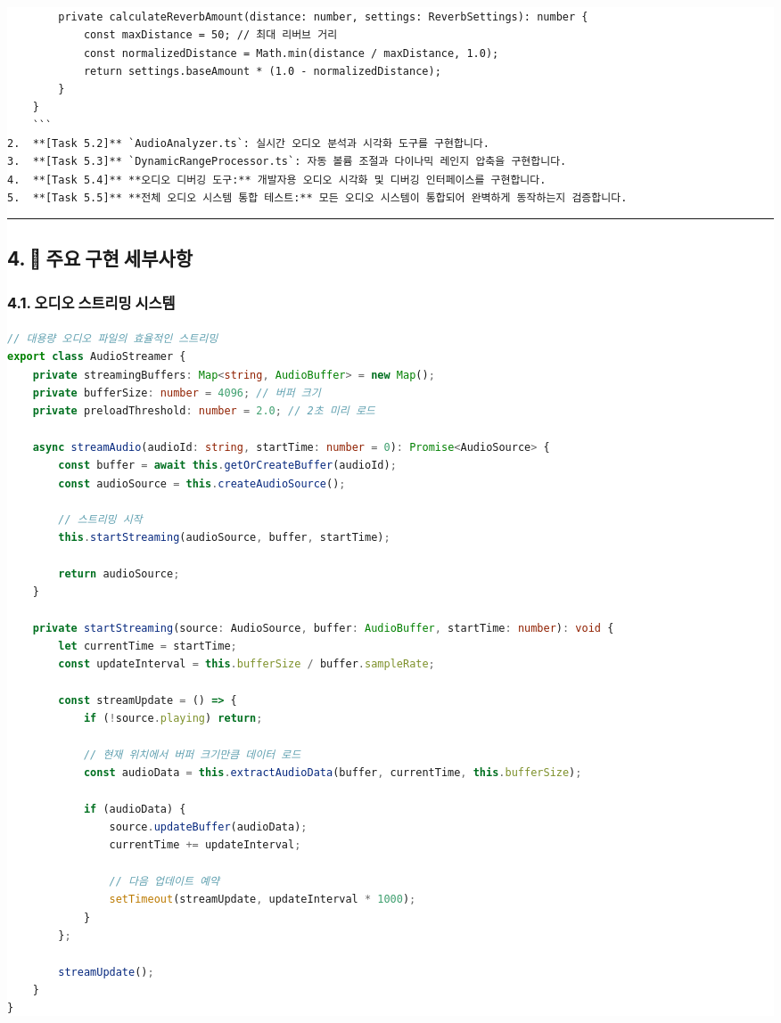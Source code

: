             private calculateReverbAmount(distance: number, settings: ReverbSettings): number {
                const maxDistance = 50; // 최대 리버브 거리
                const normalizedDistance = Math.min(distance / maxDistance, 1.0);
                return settings.baseAmount * (1.0 - normalizedDistance);
            }
        }
        ```
    2.  **[Task 5.2]** `AudioAnalyzer.ts`: 실시간 오디오 분석과 시각화 도구를 구현합니다.
    3.  **[Task 5.3]** `DynamicRangeProcessor.ts`: 자동 볼륨 조절과 다이나믹 레인지 압축을 구현합니다.
    4.  **[Task 5.4]** **오디오 디버깅 도구:** 개발자용 오디오 시각화 및 디버깅 인터페이스를 구현합니다.
    5.  **[Task 5.5]** **전체 오디오 시스템 통합 테스트:** 모든 오디오 시스템이 통합되어 완벽하게 동작하는지 검증합니다.

---

## 4. 🔧 주요 구현 세부사항

### 4.1. 오디오 스트리밍 시스템

```typescript
// 대용량 오디오 파일의 효율적인 스트리밍
export class AudioStreamer {
    private streamingBuffers: Map<string, AudioBuffer> = new Map();
    private bufferSize: number = 4096; // 버퍼 크기
    private preloadThreshold: number = 2.0; // 2초 미리 로드
    
    async streamAudio(audioId: string, startTime: number = 0): Promise<AudioSource> {
        const buffer = await this.getOrCreateBuffer(audioId);
        const audioSource = this.createAudioSource();
        
        // 스트리밍 시작
        this.startStreaming(audioSource, buffer, startTime);
        
        return audioSource;
    }
    
    private startStreaming(source: AudioSource, buffer: AudioBuffer, startTime: number): void {
        let currentTime = startTime;
        const updateInterval = this.bufferSize / buffer.sampleRate;
        
        const streamUpdate = () => {
            if (!source.playing) return;
            
            // 현재 위치에서 버퍼 크기만큼 데이터 로드
            const audioData = this.extractAudioData(buffer, currentTime, this.bufferSize);
            
            if (audioData) {
                source.updateBuffer(audioData);
                currentTime += updateInterval;
                
                // 다음 업데이트 예약
                setTimeout(streamUpdate, updateInterval * 1000);
            }
        };
        
        streamUpdate();
    }
}
```
